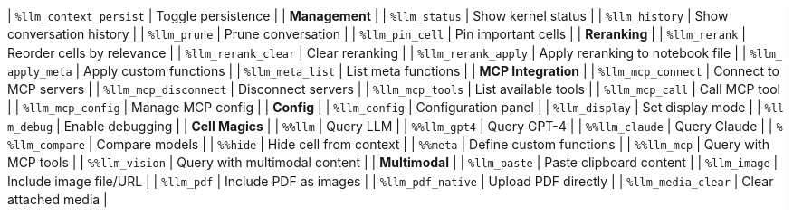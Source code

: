 | `%llm_context_persist` | Toggle persistence |
| **Management** |
| `%llm_status` | Show kernel status |
| `%llm_history` | Show conversation history |
| `%llm_prune` | Prune conversation |
| `%llm_pin_cell` | Pin important cells |
| **Reranking** |
| `%llm_rerank` | Reorder cells by relevance |
| `%llm_rerank_clear` | Clear reranking |
| `%llm_rerank_apply` | Apply reranking to notebook file |
| `%llm_apply_meta` | Apply custom functions |
| `%llm_meta_list` | List meta functions |
| **MCP Integration** |
| `%llm_mcp_connect` | Connect to MCP servers |
| `%llm_mcp_disconnect` | Disconnect servers |
| `%llm_mcp_tools` | List available tools |
| `%llm_mcp_call` | Call MCP tool |
| `%llm_mcp_config` | Manage MCP config |
| **Config** |
| `%llm_config` | Configuration panel |
| `%llm_display` | Set display mode |
| `%llm_debug` | Enable debugging |
| **Cell Magics** |
| `%%llm` | Query LLM |
| `%%llm_gpt4` | Query GPT-4 |
| `%%llm_claude` | Query Claude |
| `%%llm_compare` | Compare models |
| `%%hide` | Hide cell from context |
| `%%meta` | Define custom functions |
| `%%llm_mcp` | Query with MCP tools |
| `%%llm_vision` | Query with multimodal content |
| **Multimodal** |
| `%llm_paste` | Paste clipboard content |
| `%llm_image` | Include image file/URL |
| `%llm_pdf` | Include PDF as images |
| `%llm_pdf_native` | Upload PDF directly |
| `%llm_media_clear` | Clear attached media |